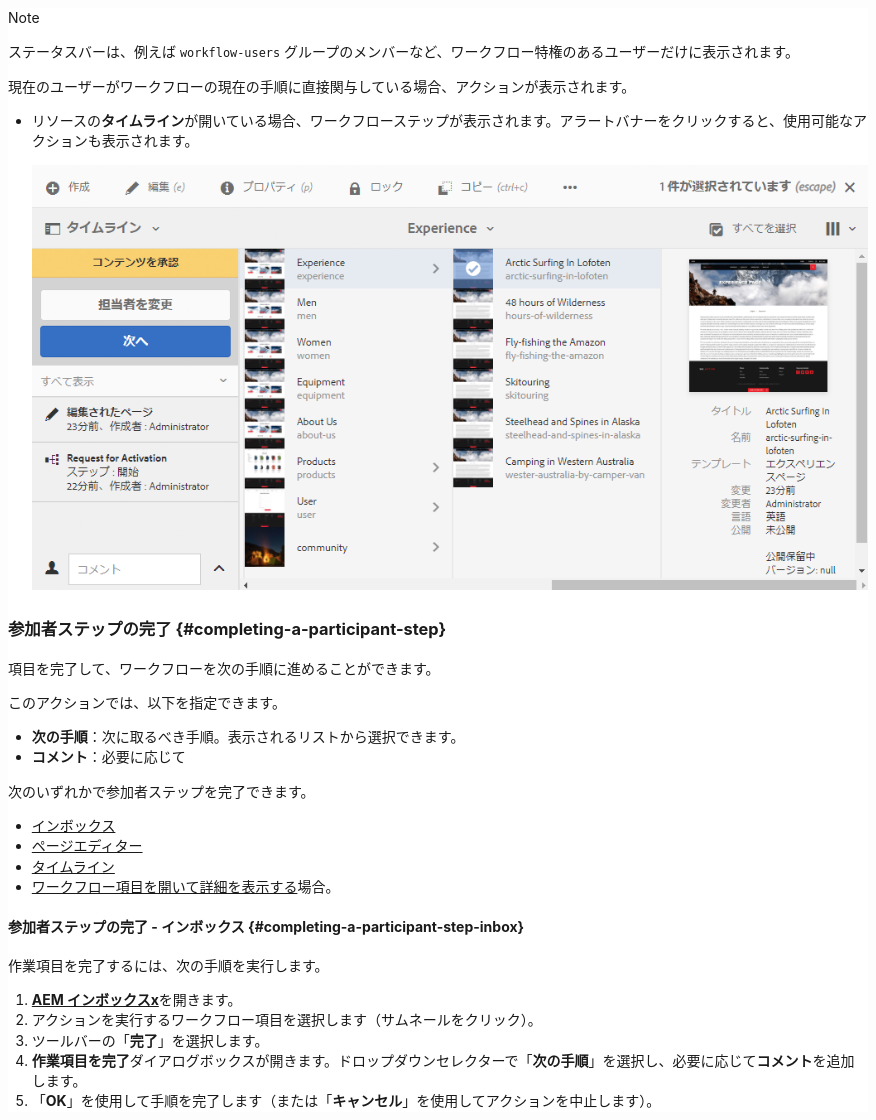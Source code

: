   >[!NOTE]
  >
  >ステータスバーは、例えば `workflow-users` グループのメンバーなど、ワークフロー特権のあるユーザーだけに表示されます。
  >
  >
  >現在のユーザーがワークフローの現在の手順に直接関与している場合、アクションが表示されます。

* リソースの&#x200B;**タイムライン**&#x200B;が開いている場合、ワークフローステップが表示されます。アラートバナーをクリックすると、使用可能なアクションも表示されます。

  ![screen_shot_2019-03-05at120453](assets/screen-shot_2019-03-05at120453.png)

### 参加者ステップの完了 {#completing-a-participant-step}

項目を完了して、ワークフローを次の手順に進めることができます。

このアクションでは、以下を指定できます。

* **次の手順**：次に取るべき手順。表示されるリストから選択できます。
* **コメント**：必要に応じて

次のいずれかで参加者ステップを完了できます。

* [インボックス ](#completing-a-participant-step-inbox)
* [ページエディター](#completing-a-participant-step-page-editor)
* [タイムライン](#completing-a-participant-step-timeline)
* [ワークフロー項目を開いて詳細を表示する](#opening-a-workflow-item-to-view-details-and-take-actions)場合。

#### 参加者ステップの完了 - インボックス {#completing-a-participant-step-inbox}

作業項目を完了するには、次の手順を実行します。

1. **[AEM インボックスx](/help/sites-authoring/inbox.md)**&#x200B;を開きます。
1. アクションを実行するワークフロー項目を選択します（サムネールをクリック）。
1. ツールバーの「**完了**」を選択します。
1. **作業項目を完了**&#x200B;ダイアログボックスが開きます。ドロップダウンセレクターで「**次の手順**」を選択し、必要に応じて&#x200B;**コメント**&#x200B;を追加します。
1. 「**OK**」を使用して手順を完了します（または「**キャンセル**」を使用してアクションを中止します）。
